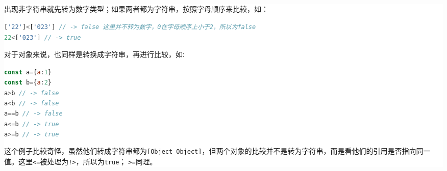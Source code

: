 出现非字符串就先转为数字类型；如果两者都为字符串，按照字母顺序来比较，如：



```js
['22']<['023'] // -> false 这里并不转为数字，0在字母顺序上小于2，所以为false
22<['023'] // -> true
```

对于对象来说，也同样是转换成字符串，再进行比较，如:



```js
const a={a:1}
const b={a:2}
a>b // -> false
a<b // -> false
a==b // -> false
a<=b // -> true
a>=b // -> true
```

这个例子比较奇怪，虽然他们转成字符串都为`[Object Object]`，但两个对象的比较并不是转为字符串，而是看他们的引用是否指向同一值。这里`<=`被处理为`!>`，所以为`true`； `>=`同理。